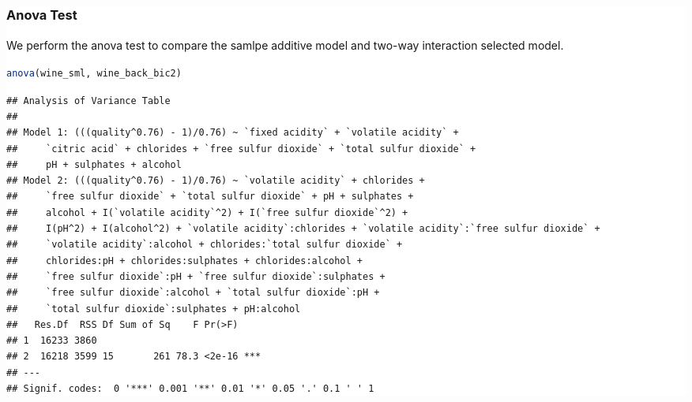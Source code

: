 ### Anova Test

We perform the anova test to compare the samlpe additive model and
two-way interaction selected model.

``` r
anova(wine_sml, wine_back_bic2)
```

    ## Analysis of Variance Table
    ## 
    ## Model 1: (((quality^0.76) - 1)/0.76) ~ `fixed acidity` + `volatile acidity` + 
    ##     `citric acid` + chlorides + `free sulfur dioxide` + `total sulfur dioxide` + 
    ##     pH + sulphates + alcohol
    ## Model 2: (((quality^0.76) - 1)/0.76) ~ `volatile acidity` + chlorides + 
    ##     `free sulfur dioxide` + `total sulfur dioxide` + pH + sulphates + 
    ##     alcohol + I(`volatile acidity`^2) + I(`free sulfur dioxide`^2) + 
    ##     I(pH^2) + I(alcohol^2) + `volatile acidity`:chlorides + `volatile acidity`:`free sulfur dioxide` + 
    ##     `volatile acidity`:alcohol + chlorides:`total sulfur dioxide` + 
    ##     chlorides:pH + chlorides:sulphates + chlorides:alcohol + 
    ##     `free sulfur dioxide`:pH + `free sulfur dioxide`:sulphates + 
    ##     `free sulfur dioxide`:alcohol + `total sulfur dioxide`:pH + 
    ##     `total sulfur dioxide`:sulphates + pH:alcohol
    ##   Res.Df  RSS Df Sum of Sq    F Pr(>F)    
    ## 1  16233 3860                             
    ## 2  16218 3599 15       261 78.3 <2e-16 ***
    ## ---
    ## Signif. codes:  0 '***' 0.001 '**' 0.01 '*' 0.05 '.' 0.1 ' ' 1
